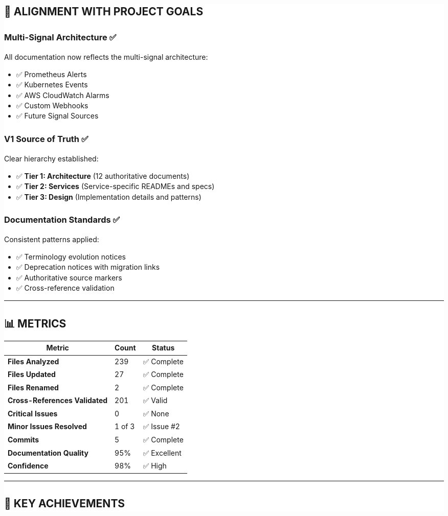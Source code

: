 ## 🎯 **ALIGNMENT WITH PROJECT GOALS**

### **Multi-Signal Architecture** ✅

All documentation now reflects the multi-signal architecture:
- ✅ Prometheus Alerts
- ✅ Kubernetes Events
- ✅ AWS CloudWatch Alarms
- ✅ Custom Webhooks
- ✅ Future Signal Sources

### **V1 Source of Truth** ✅

Clear hierarchy established:
- ✅ **Tier 1: Architecture** (12 authoritative documents)
- ✅ **Tier 2: Services** (Service-specific READMEs and specs)
- ✅ **Tier 3: Design** (Implementation details and patterns)

### **Documentation Standards** ✅

Consistent patterns applied:
- ✅ Terminology evolution notices
- ✅ Deprecation notices with migration links
- ✅ Authoritative source markers
- ✅ Cross-reference validation

---

## 📊 **METRICS**

| Metric | Count | Status |
|--------|-------|--------|
| **Files Analyzed** | 239 | ✅ Complete |
| **Files Updated** | 27 | ✅ Complete |
| **Files Renamed** | 2 | ✅ Complete |
| **Cross-References Validated** | 201 | ✅ Valid |
| **Critical Issues** | 0 | ✅ None |
| **Minor Issues Resolved** | 1 of 3 | ✅ Issue #2 |
| **Commits** | 5 | ✅ Complete |
| **Documentation Quality** | 95% | ✅ Excellent |
| **Confidence** | 98% | ✅ High |

---

## 🎉 **KEY ACHIEVEMENTS**
